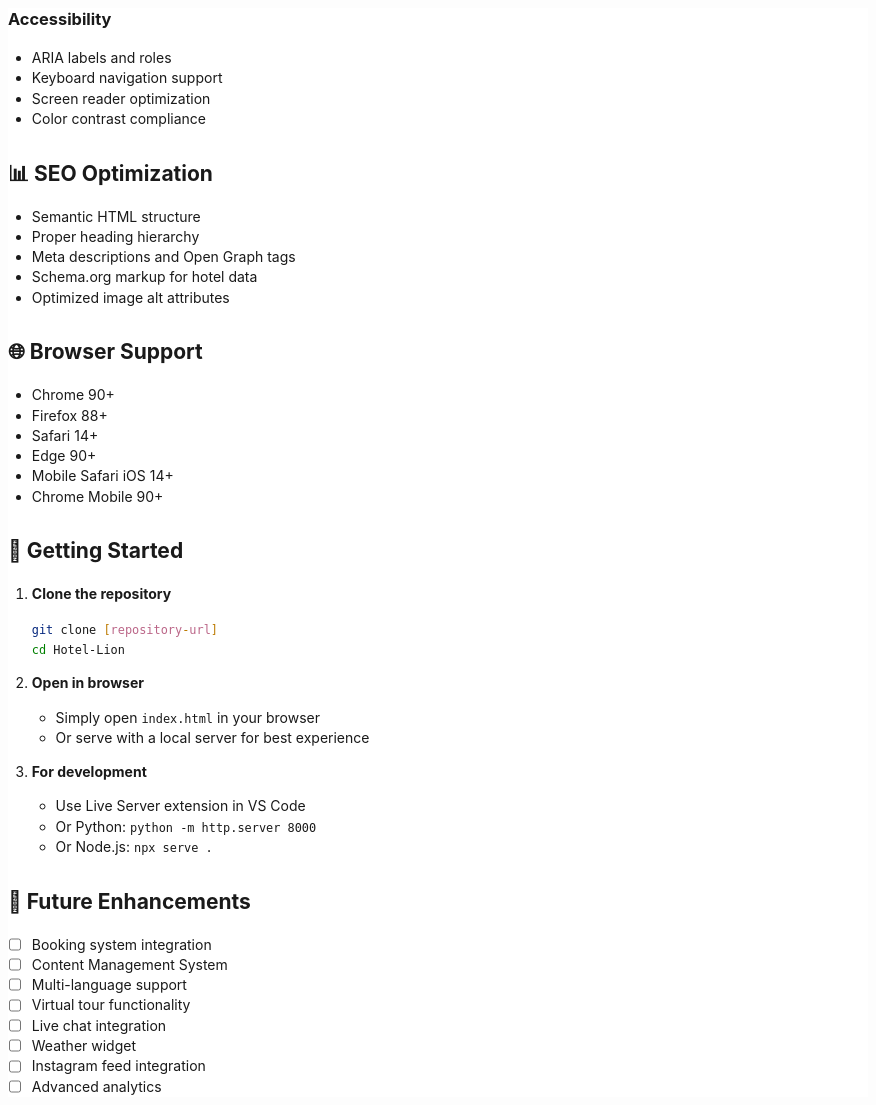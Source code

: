 ### Accessibility
- ARIA labels and roles
- Keyboard navigation support
- Screen reader optimization
- Color contrast compliance

## 📊 SEO Optimization

- Semantic HTML structure
- Proper heading hierarchy
- Meta descriptions and Open Graph tags
- Schema.org markup for hotel data
- Optimized image alt attributes

## 🌐 Browser Support

- Chrome 90+
- Firefox 88+
- Safari 14+
- Edge 90+
- Mobile Safari iOS 14+
- Chrome Mobile 90+

## 🚀 Getting Started

1. **Clone the repository**
   ```bash
   git clone [repository-url]
   cd Hotel-Lion
   ```

2. **Open in browser**
   - Simply open `index.html` in your browser
   - Or serve with a local server for best experience

3. **For development**
   - Use Live Server extension in VS Code
   - Or Python: `python -m http.server 8000`
   - Or Node.js: `npx serve .`

## 🔄 Future Enhancements

- [ ] Booking system integration
- [ ] Content Management System
- [ ] Multi-language support
- [ ] Virtual tour functionality
- [ ] Live chat integration
- [ ] Weather widget
- [ ] Instagram feed integration
- [ ] Advanced analytics
